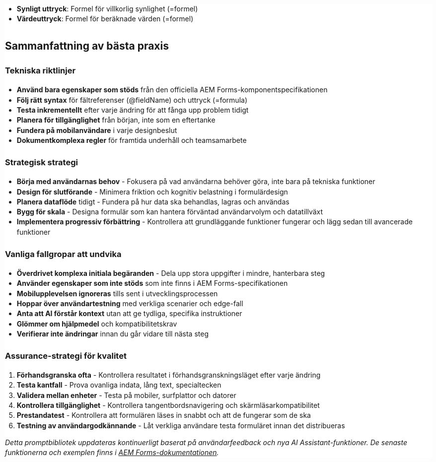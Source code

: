 - **Synligt uttryck**: Formel för villkorlig synlighet (=formel)
- **Värdeuttryck**: Formel för beräknade värden (=formel)

## Sammanfattning av bästa praxis

### Tekniska riktlinjer

- **Använd bara egenskaper som stöds** från den officiella AEM Forms-komponentspecifikationen
- **Följ rätt syntax** för fältreferenser (@fieldName) och uttryck (=formula)
- **Testa inkrementellt** efter varje ändring för att fånga upp problem tidigt
- **Planera för tillgänglighet** från början, inte som en eftertanke
- **Fundera på mobilanvändare** i varje designbeslut
- **Dokumentkomplexa regler** för framtida underhåll och teamsamarbete

### Strategisk strategi

- **Börja med användarnas behov** - Fokusera på vad användarna behöver göra, inte bara på tekniska funktioner
- **Design för slutförande** - Minimera friktion och kognitiv belastning i formulärdesign
- **Planera dataflöde** tidigt - Fundera på hur data ska behandlas, lagras och användas
- **Bygg för skala** - Designa formulär som kan hantera förväntad användarvolym och datatillväxt
- **Implementera progressiv förbättring** - Kontrollera att grundläggande funktioner fungerar och lägg sedan till avancerade funktioner

### Vanliga fallgropar att undvika

- **Överdrivet komplexa initiala begäranden** - Dela upp stora uppgifter i mindre, hanterbara steg
- **Använder egenskaper som inte stöds** som inte finns i AEM Forms-specifikationen
- **Mobilupplevelsen ignoreras** tills sent i utvecklingsprocessen
- **Hoppar över användartestning** med verkliga scenarier och edge-fall
- **Anta att AI förstår kontext** utan att ge tydliga, specifika instruktioner
- **Glömmer om hjälpmedel** och kompatibilitetskrav
- **Verifierar inte ändringar** innan du går vidare till nästa steg

### Assurance-strategi för kvalitet

1. **Förhandsgranska ofta** - Kontrollera resultatet i förhandsgranskningsläget efter varje ändring
2. **Testa kantfall** - Prova ovanliga indata, lång text, specialtecken
3. **Validera mellan enheter** - Testa på mobiler, surfplattor och datorer
4. **Kontrollera tillgänglighet** - Kontrollera tangentbordsnavigering och skärmläsarkompatibilitet
5. **Prestandatest** - Kontrollera att formulären läses in snabbt och att de fungerar som de ska
6. **Testning av användargodkännande** - Låt verkliga användare testa formuläret innan det distribueras


*Detta promptbibliotek uppdateras kontinuerligt baserat på användarfeedback och nya AI Assistant-funktioner. De senaste funktionerna och exemplen finns i [AEM Forms-dokumentationen](https://experienceleague.adobe.com/docs/experience-manager-cloud-service/content/forms/home.html?lang=sv-SE).*

